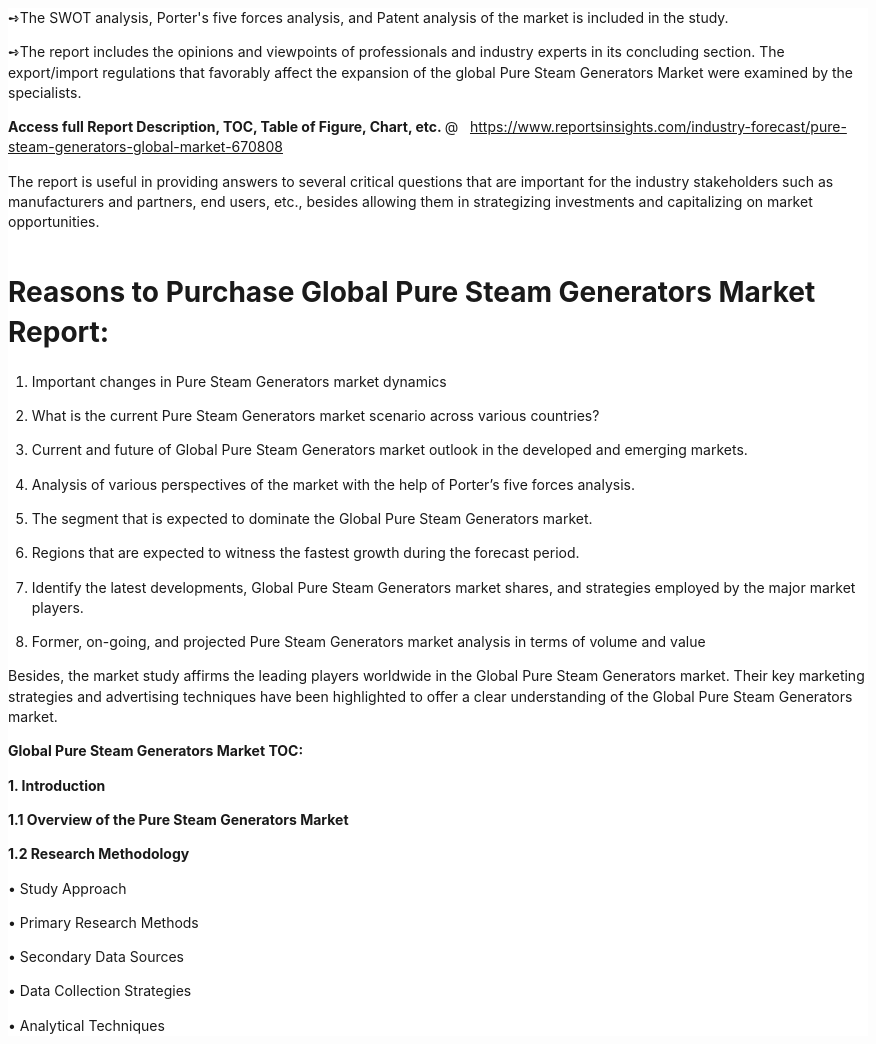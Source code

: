 ➺The SWOT analysis, Porter's five forces analysis, and Patent analysis of the market is included in the study.

➺The report includes the opinions and viewpoints of professionals and industry experts in its concluding section. The export/import regulations that favorably affect the expansion of the global Pure Steam Generators Market were examined by the specialists.

<strong>Access full Report Description, TOC, Table of Figure, Chart, etc. </strong>@   <a href=https://www.reportsinsights.com/industry-forecast/pure-steam-generators-global-market-670808 style=color:#0000ff;>https://www.reportsinsights.com/industry-forecast/pure-steam-generators-global-market-670808</a>

The report is useful in providing answers to several critical questions that are important for the industry stakeholders such as manufacturers and partners, end users, etc., besides allowing them in strategizing investments and capitalizing on market opportunities.

# <strong>Reasons to Purchase Global Pure Steam Generators Market Report:</strong>

1. Important changes in Pure Steam Generators market dynamics

2. What is the current Pure Steam Generators market scenario across various countries?

3. Current and future of Global Pure Steam Generators market outlook in the developed and emerging markets.

4. Analysis of various perspectives of the market with the help of Porter’s five forces analysis.

5. The segment that is expected to dominate the Global Pure Steam Generators market.

6. Regions that are expected to witness the fastest growth during the forecast period.

7. Identify the latest developments, Global Pure Steam Generators market shares, and strategies employed by the major market players.

8. Former, on-going, and projected Pure Steam Generators market analysis in terms of volume and value

Besides, the market study affirms the leading players worldwide in the Global Pure Steam Generators market. Their key marketing strategies and advertising techniques have been highlighted to offer a clear understanding of the Global Pure Steam Generators market.

<strong>Global Pure Steam Generators Market TOC:</strong>

<strong>1. Introduction</strong>

<strong>1.1 Overview of the Pure Steam Generators Market</strong>

<strong>1.2 Research Methodology</strong>

• Study Approach

• Primary Research Methods

• Secondary Data Sources

• Data Collection Strategies

• Analytical Techniques
